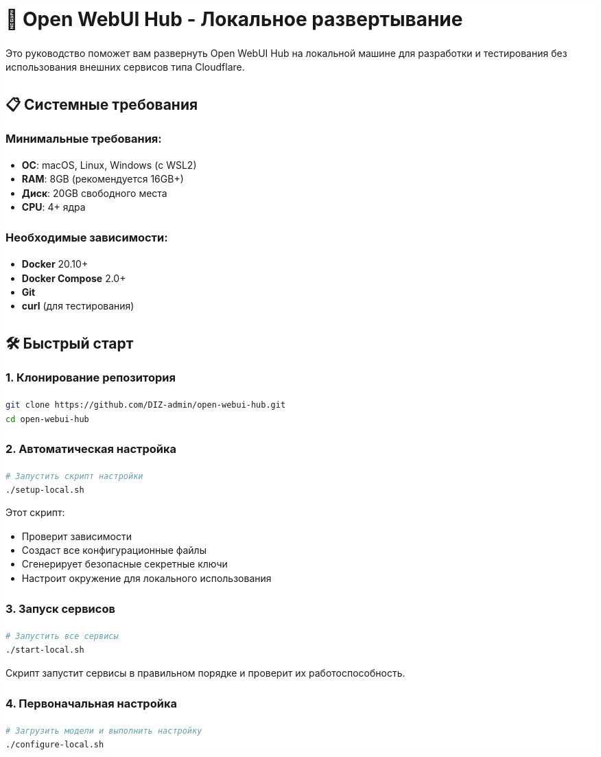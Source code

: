 # 🚀 Open WebUI Hub - Локальное развертывание

Это руководство поможет вам развернуть Open WebUI Hub на локальной машине для разработки и тестирования без использования внешних сервисов типа Cloudflare.

## 📋 Системные требования

### Минимальные требования:
- **ОС**: macOS, Linux, Windows (с WSL2)
- **RAM**: 8GB (рекомендуется 16GB+)
- **Диск**: 20GB свободного места
- **CPU**: 4+ ядра

### Необходимые зависимости:
- **Docker** 20.10+
- **Docker Compose** 2.0+
- **Git**
- **curl** (для тестирования)

## 🛠️ Быстрый старт

### 1. Клонирование репозитория
```bash
git clone https://github.com/DIZ-admin/open-webui-hub.git
cd open-webui-hub
```

### 2. Автоматическая настройка
```bash
# Запустить скрипт настройки
./setup-local.sh
```

Этот скрипт:
- Проверит зависимости
- Создаст все конфигурационные файлы
- Сгенерирует безопасные секретные ключи
- Настроит окружение для локального использования

### 3. Запуск сервисов
```bash
# Запустить все сервисы
./start-local.sh
```

Скрипт запустит сервисы в правильном порядке и проверит их работоспособность.

### 4. Первоначальная настройка
```bash
# Загрузить модели и выполнить настройку
./configure-local.sh
```
